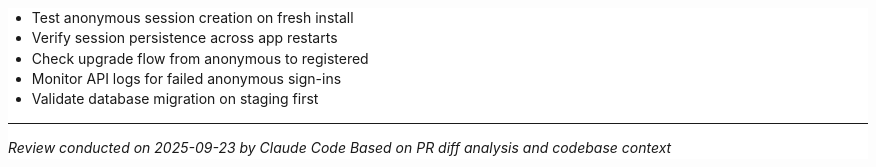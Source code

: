 - Test anonymous session creation on fresh install
- Verify session persistence across app restarts
- Check upgrade flow from anonymous to registered
- Monitor API logs for failed anonymous sign-ins
- Validate database migration on staging first

---

*Review conducted on 2025-09-23 by Claude Code*
*Based on PR diff analysis and codebase context*